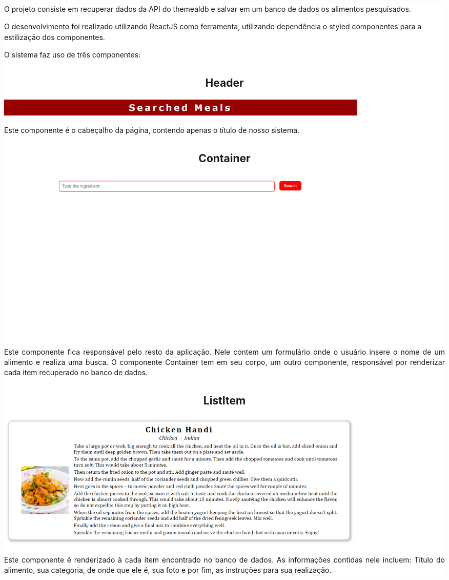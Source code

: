 O projeto consiste em recuperar dados da API do themealdb e salvar em um banco de dados os alimentos pesquisados. 

O desenvolvimento foi realizado utilizando ReactJS como ferramenta, utilizando dependência o styled componentes para a estilização dos componentes. 

O sistema faz uso de três componentes:

<h2 style="text-align: center">Header</h2>
<img style="width: 80%; margin: auto" src="./component-header.png" alt="Imagem do Componente Header">
<p style="text-align: justify">Este componente é o cabeçalho da página, contendo apenas o título de nosso sistema. </p>

<h2 style="text-align: center">Container</h2>
<img style="width: 80%; margin: auto" src="./component-container.png" alt="Imagem do Componente Container">
<p style="text-align: justify">Este componente fica responsável pelo resto da aplicação. Nele contem um formulário onde o usuário insere o nome de um alimento e realiza uma busca. O componente Container tem em seu corpo, um outro componente, responsável por renderizar cada item recuperado no banco de dados.  </p>

<h2 style="text-align: center">ListItem</h2>
<img style="width: 80%; margin: auto" src="./component-listItem.png" alt="Imagem do Componente ListItem">
<p style="text-align: justify">Este componente é renderizado à cada item encontrado no banco de dados. As informações contidas nele incluem: Título do alimento, sua categoria, de onde que ele é, sua foto e por fim, as instruções para sua realização.  </p>
